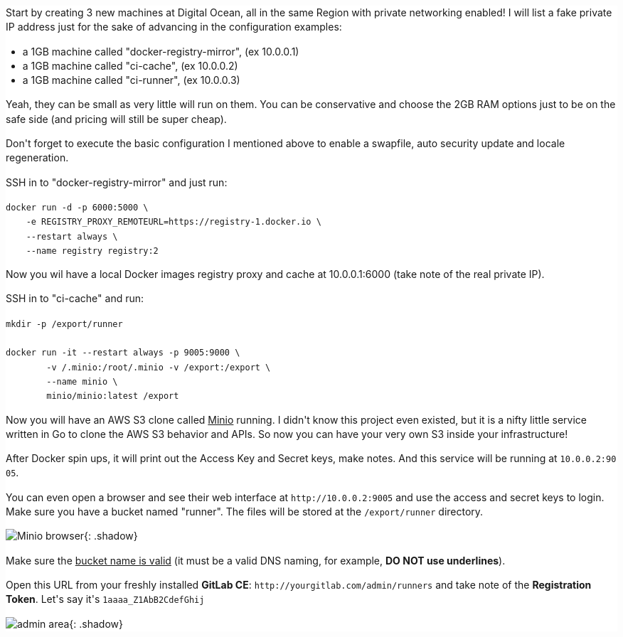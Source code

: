 Start by creating 3 new machines at Digital Ocean, all in the same Region with private networking enabled! I will list a fake private IP address just for the sake of advancing in the configuration examples:

- a 1GB machine called "docker-registry-mirror", (ex 10.0.0.1)
- a 1GB machine called "ci-cache", (ex 10.0.0.2)
- a 1GB machine called "ci-runner", (ex 10.0.0.3)

Yeah, they can be small as very little will run on them. You can be conservative and choose the 2GB RAM options just to be on the safe side (and pricing will still be super cheap).

Don't forget to execute the basic configuration I mentioned above to enable a swapfile, auto security update and locale regeneration.

SSH in to "docker-registry-mirror" and just run:

```shell
docker run -d -p 6000:5000 \
    -e REGISTRY_PROXY_REMOTEURL=https://registry-1.docker.io \
    --restart always \
    --name registry registry:2
```

Now you wil have a local Docker images registry proxy and cache at 10.0.0.1:6000 (take note of the real private IP).

SSH in to "ci-cache" and run:

```shell
mkdir -p /export/runner

docker run -it --restart always -p 9005:9000 \
        -v /.minio:/root/.minio -v /export:/export \
        --name minio \
        minio/minio:latest /export
```

Now you will have an AWS S3 clone called [Minio] running. I didn't know this project even existed, but it is a nifty little service written in Go to clone the AWS S3 behavior and APIs. So now you can have your very own S3 inside your infrastructure!

After Docker spin ups, it will print out the Access Key and Secret keys, make notes. And this service will be running at `10.0.0.2:9005`.

You can even open a browser and see their web interface at `http://10.0.0.2:9005` and use the access and secret keys to login. Make sure you have a bucket named "runner". The files will be stored at the `/export/runner` directory.

![Minio browser](/images/blogimages/moving-to-gitlab-yes-its-worth-it/minio-browser.png){: .shadow}

Make sure the [bucket name is valid][bucket] (it must be a valid DNS naming, for example, **DO NOT use underlines**).

Open this URL from your freshly installed **GitLab CE**: `http://yourgitlab.com/admin/runners` and take note of the **Registration Token**. Let's say it's `1aaaa_Z1AbB2CdefGhij`

![admin area](/images/blogimages/moving-to-gitlab-yes-its-worth-it/admin-area-gitlab.png){: .shadow}


[AkitaOnRails]: http://www.akitaonrails.com/2016/08/03/moving-to-gitlab-yes-it-s-worth-it
[evang]: http://www.akitaonrails.com/2007/9/22/jogar-pedra-em-gato-morto-por-que-subversion-no-presta
[gitorious]: https://gitorious.org/gitorious/oboxodo-gitorious?p=gitorious:oboxodo-gitorious.git;a=search;h=9f6bdf5887c65a440bc3fdc43a14652f42ddf103;s=Fabio+Akita;st=committer
[gh-fund]: https://www.crunchbase.com/organization/github#/entity
[gl]: https://about.gitlab.com/
[gl-fund]: https://www.crunchbase.com/organization/gitlab-com#/entity
[comm-graph]: https://github.com/gitlabhq/gitlabhq/graphs/contributors?from=2015-03-14&to=2016-08-02&type=c
[gh-prices]: https://github.com/blog/2164-introducing-unlimited-private-repositories
[runner]: https://gitlab.com/gitlab-org/gitlab-ci-multi-runner
[do-inst]: https://www.digitalocean.com/features/one-click-apps/gitlab/
[documentation]: https://about.gitlab.com/installation/
[omni-auth]: http://docs.gitlab.com/ee/integration/omniauth.html
[vars]: https://gitlab.com/gitlab-org/omnibus-gitlab/blob/master/files/gitlab-cookbooks/gitlab/attributes/default.rb#L57
[override]: https://gitlab.com/gitlab-org/omnibus-gitlab/blob/master/doc/settings/environment-variables.md
[douglas]: https://gitlab.com/u/dbalexandre
[gabriel]: https://gitlab.com/u/brodock
[conf]: http://www.rubyconf.com.br/pt-BR/speakers#Gabriel%20Gon%C3%A7alves%20Nunes%20Mazetto
[do-ub]: https://www.digitalocean.com/community/tutorials/how-to-add-swap-on-ubuntu-14-04
[locale]: http://askubuntu.com/questions/162391/how-do-i-fix-my-locale-issue
[inst-gl-run]: https://about.gitlab.com/2016/04/19/how-to-set-up-gitlab-runner-on-digitalocean/
[auto-scaling]: https://about.gitlab.com/2016/03/29/gitlab-runner-1-1-released/
[GitLab.com]: https://gitlab.com/users/sign_in
[doc-runner]: https://gitlab.com/gitlab-org/gitlab-ci-multi-runner/blob/master/docs/install/autoscaling.md#prepare-the-docker-registry-and-cache-server
[Minio]: https://github.com/minio/minio
[bucket]: http://docs.aws.amazon.com/AmazonS3/latest/dev/BucketRestrictions.html
[do-tok]: https://cloud.digitalocean.com/settings/api/tokens
[auto-sc-doc]: https://gitlab.com/gitlab-org/gitlab-ci-multi-runner/blob/master/docs/configuration/autoscale.md
[codeminer]: http://www.codeminer42.com/
[Docker image]: https://hub.docker.com/r/codeminer42/ci-ruby/
[docker-conf]: http://www.rubyconf.com.br/pt-BR/speakers#Paulo%20Diovani%20Gon%C3%A7alves
[Git flows]: https://about.gitlab.com/2014/09/29/gitlab-flow/
[gl-issues]: https://gitlab.com/gitlab-org/gitlab-ce/issues
[ce]: https://gitlab.com/gitlab-org/gitlab-ce
[shell]: https://gitlab.com/gitlab-org/gitlab-shell
[run]: https://gitlab.com/gitlab-org/gitlab-ci-multi-runner
[omn]: https://gitlab.com/gitlab-org/omnibus-gitlab
